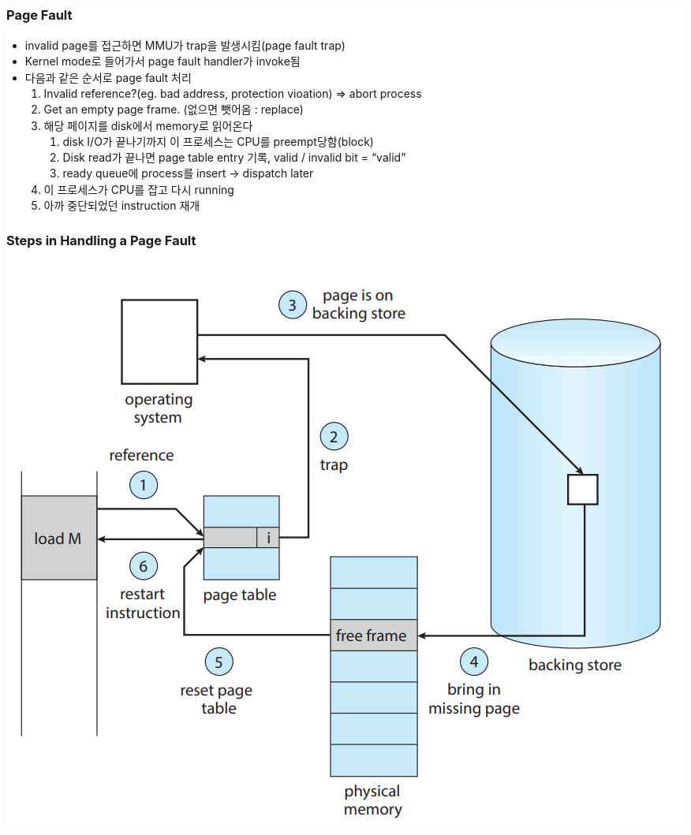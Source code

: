 ### Page Fault

- invalid page를 접근하면 MMU가 trap을 발생시킴(page fault trap)
- Kernel mode로 들어가서 page fault handler가 invoke됨
- 다음과 같은 순서로 page fault 처리
    1. Invalid reference?(eg. bad address, protection vioation) ⇒ abort process
    2. Get an empty page frame. (없으면 뺏어옴 : replace)
    3. 해당 페이지를 disk에서 memory로 읽어온다
        1. disk I/O가 끝나기까지 이 프로세스는 CPU를 preempt당함(block)
        2. Disk read가 끝나면 page table entry 기록, valid / invalid bit = “valid”
        3. ready queue에 process를 insert → dispatch later
    4. 이 프로세스가 CPU를 잡고 다시 running
    5. 아까 중단되었던 instruction 재개

### Steps in Handling a Page Fault

![Untitled](src_H/Untitled%201.png)
